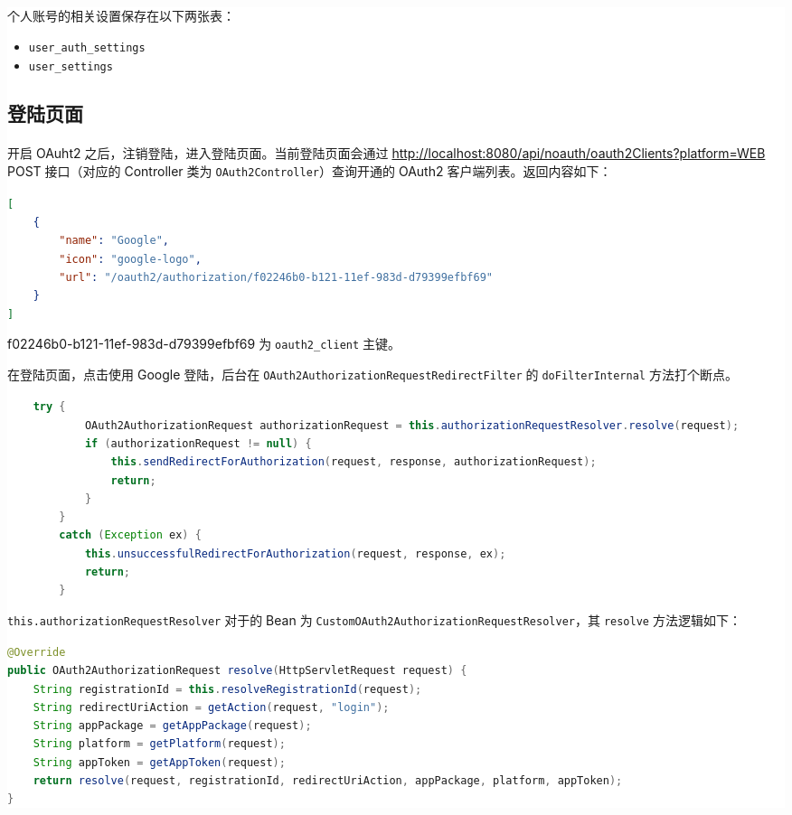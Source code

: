 

个人账号的相关设置保存在以下两张表：

- `user_auth_settings`
- `user_settings`

## 登陆页面

开启 OAuht2 之后，注销登陆，进入登陆页面。当前登陆页面会通过 [http://localhost:8080/api/noauth/oauth2Clients?platform=WEB](http://localhost:8080/api/noauth/oauth2Clients?platform=WEB) POST 接口（对应的 Controller 类为 `OAuth2Controller`）查询开通的 OAuth2 客户端列表。返回内容如下：

```json
[
    {
        "name": "Google",
        "icon": "google-logo",
        "url": "/oauth2/authorization/f02246b0-b121-11ef-983d-d79399efbf69"
    }
]
```

f02246b0-b121-11ef-983d-d79399efbf69 为 `oauth2_client` 主键。

在登陆页面，点击使用 Google 登陆，后台在 `OAuth2AuthorizationRequestRedirectFilter` 的 `doFilterInternal` 方法打个断点。

```java
	try {
			OAuth2AuthorizationRequest authorizationRequest = this.authorizationRequestResolver.resolve(request);
			if (authorizationRequest != null) {
				this.sendRedirectForAuthorization(request, response, authorizationRequest);
				return;
			}
		}
		catch (Exception ex) {
			this.unsuccessfulRedirectForAuthorization(request, response, ex);
			return;
		}
```

`this.authorizationRequestResolver` 对于的 Bean 为 `CustomOAuth2AuthorizationRequestResolver`，其 `resolve` 方法逻辑如下：

```java
@Override
public OAuth2AuthorizationRequest resolve(HttpServletRequest request) {
    String registrationId = this.resolveRegistrationId(request);
    String redirectUriAction = getAction(request, "login");
    String appPackage = getAppPackage(request);
    String platform = getPlatform(request);
    String appToken = getAppToken(request);
    return resolve(request, registrationId, redirectUriAction, appPackage, platform, appToken);
}
```
